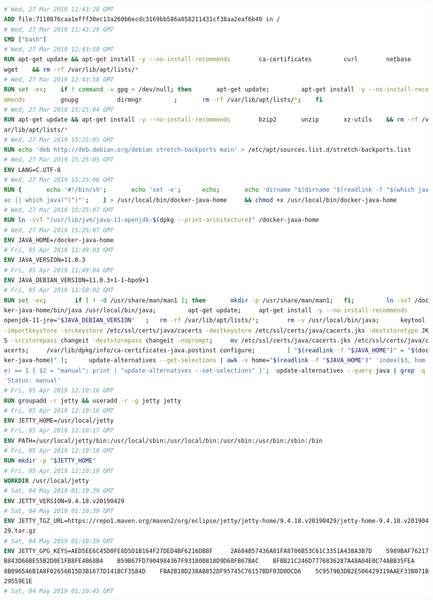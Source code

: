 ```dockerfile
# Wed, 27 Mar 2019 11:43:28 GMT
ADD file:7110876caa1efff30ec13a260b6ecdc3169bb586a858211431cf38aa2eaf6b40 in / 
# Wed, 27 Mar 2019 11:43:29 GMT
CMD ["bash"]
# Wed, 27 Mar 2019 12:43:50 GMT
RUN apt-get update && apt-get install -y --no-install-recommends 		ca-certificates 		curl 		netbase 		wget 	&& rm -rf /var/lib/apt/lists/*
# Wed, 27 Mar 2019 12:43:58 GMT
RUN set -ex; 	if ! command -v gpg > /dev/null; then 		apt-get update; 		apt-get install -y --no-install-recommends 			gnupg 			dirmngr 		; 		rm -rf /var/lib/apt/lists/*; 	fi
# Wed, 27 Mar 2019 15:25:04 GMT
RUN apt-get update && apt-get install -y --no-install-recommends 		bzip2 		unzip 		xz-utils 	&& rm -rf /var/lib/apt/lists/*
# Wed, 27 Mar 2019 15:25:05 GMT
RUN echo 'deb http://deb.debian.org/debian stretch-backports main' > /etc/apt/sources.list.d/stretch-backports.list
# Wed, 27 Mar 2019 15:25:05 GMT
ENV LANG=C.UTF-8
# Wed, 27 Mar 2019 15:25:06 GMT
RUN { 		echo '#!/bin/sh'; 		echo 'set -e'; 		echo; 		echo 'dirname "$(dirname "$(readlink -f "$(which javac || which java)")")"'; 	} > /usr/local/bin/docker-java-home 	&& chmod +x /usr/local/bin/docker-java-home
# Wed, 27 Mar 2019 15:25:07 GMT
RUN ln -svT "/usr/lib/jvm/java-11-openjdk-$(dpkg --print-architecture)" /docker-java-home
# Wed, 27 Mar 2019 15:25:07 GMT
ENV JAVA_HOME=/docker-java-home
# Fri, 05 Apr 2019 11:49:03 GMT
ENV JAVA_VERSION=11.0.3
# Fri, 05 Apr 2019 11:49:04 GMT
ENV JAVA_DEBIAN_VERSION=11.0.3+1-1~bpo9+1
# Fri, 05 Apr 2019 11:50:02 GMT
RUN set -ex; 		if [ ! -d /usr/share/man/man1 ]; then 		mkdir -p /usr/share/man/man1; 	fi; 		ln -svT /docker-java-home/bin/java /usr/local/bin/java; 		apt-get update; 	apt-get install -y --no-install-recommends 		openjdk-11-jre="$JAVA_DEBIAN_VERSION" 	; 	rm -rf /var/lib/apt/lists/*; 		rm -v /usr/local/bin/java; 		keytool -importkeystore -srckeystore /etc/ssl/certs/java/cacerts -destkeystore /etc/ssl/certs/java/cacerts.jks -deststoretype JKS -srcstorepass changeit -deststorepass changeit -noprompt; 	mv /etc/ssl/certs/java/cacerts.jks /etc/ssl/certs/java/cacerts; 	/var/lib/dpkg/info/ca-certificates-java.postinst configure; 		[ "$(readlink -f "$JAVA_HOME")" = "$(docker-java-home)" ]; 		update-alternatives --get-selections | awk -v home="$(readlink -f "$JAVA_HOME")" 'index($3, home) == 1 { $2 = "manual"; print | "update-alternatives --set-selections" }'; 	update-alternatives --query java | grep -q 'Status: manual'
# Fri, 05 Apr 2019 12:10:16 GMT
RUN groupadd -r jetty && useradd -r -g jetty jetty
# Fri, 05 Apr 2019 12:10:16 GMT
ENV JETTY_HOME=/usr/local/jetty
# Fri, 05 Apr 2019 12:10:17 GMT
ENV PATH=/usr/local/jetty/bin:/usr/local/sbin:/usr/local/bin:/usr/sbin:/usr/bin:/sbin:/bin
# Fri, 05 Apr 2019 12:10:19 GMT
RUN mkdir -p "$JETTY_HOME"
# Fri, 05 Apr 2019 12:10:19 GMT
WORKDIR /usr/local/jetty
# Sat, 04 May 2019 01:10:39 GMT
ENV JETTY_VERSION=9.4.18.v20190429
# Sat, 04 May 2019 01:10:39 GMT
ENV JETTY_TGZ_URL=https://repo1.maven.org/maven2/org/eclipse/jetty/jetty-home/9.4.18.v20190429/jetty-home-9.4.18.v20190429.tar.gz
# Sat, 04 May 2019 01:10:39 GMT
ENV JETTY_GPG_KEYS=AED5EE6C45D0FE8D5D1B164F27DED4BF6216DB8F 	2A684B57436A81FA8706B53C61C3351A438A3B7D 	5989BAF76217B843D66BE55B2D0E1FB8FE4B68B4 	B59B67FD7904984367F931800818D9D68FB67BAC 	BFBB21C246D7776836287A48A04E0C74ABB35FEA 	8B096546B1A8F02656B15D3B1677D141BCF3584D 	FBA2B18D238AB852DF95745C76157BDF03D0DCD6 	5C9579B3DB2E506429319AAEF33B071B29559E1E
# Sat, 04 May 2019 01:10:45 GMT
```